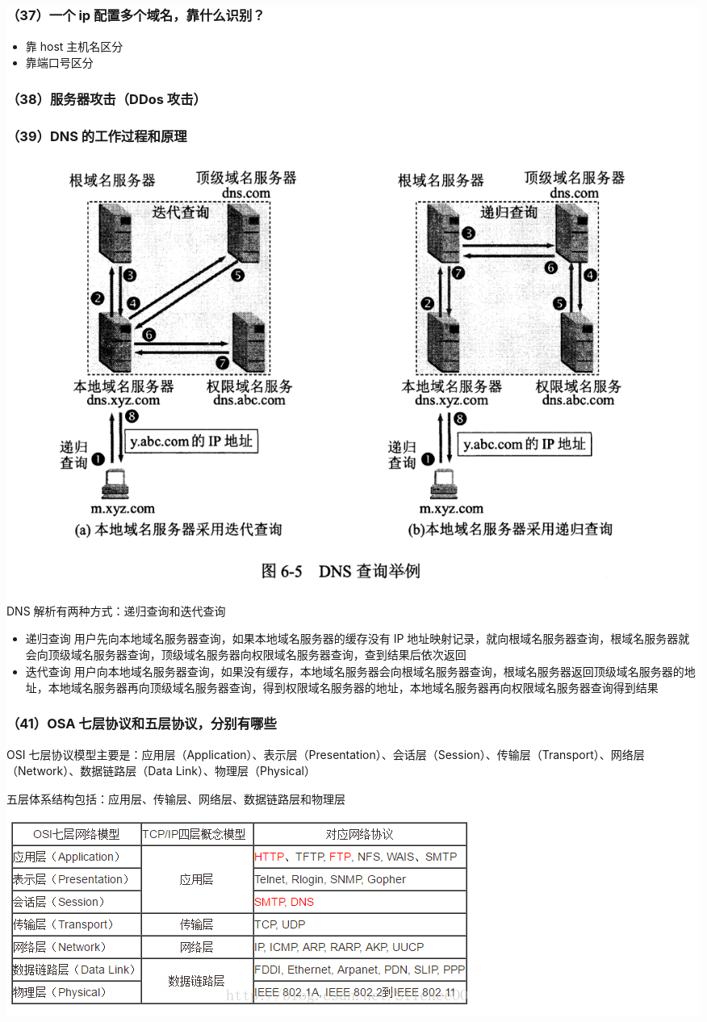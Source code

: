 ### （37）一个 ip 配置多个域名，靠什么识别？

* 靠 host 主机名区分
* 靠端口号区分

### （38）服务器攻击（DDos 攻击）

### （39）DNS 的工作过程和原理

![](../images/DNS查询图解.png)

DNS 解析有两种方式：递归查询和迭代查询

* 递归查询 用户先向本地域名服务器查询，如果本地域名服务器的缓存没有 IP 地址映射记录，就向根域名服务器查询，根域名服务器就会向顶级域名服务器查询，顶级域名服务器向权限域名服务器查询，查到结果后依次返回
* 迭代查询 用户向本地域名服务器查询，如果没有缓存，本地域名服务器会向根域名服务器查询，根域名服务器返回顶级域名服务器的地址，本地域名服务器再向顶级域名服务器查询，得到权限域名服务器的地址，本地域名服务器再向权限域名服务器查询得到结果

### （41）OSA 七层协议和五层协议，分别有哪些

OSI 七层协议模型主要是：应用层（Application）、表示层（Presentation）、会话层（Session）、传输层（Transport）、网络层（Network）、数据链路层（Data Link）、物理层（Physical）

五层体系结构包括：应用层、传输层、网络层、数据链路层和物理层

![](../images/网络协议层.png)